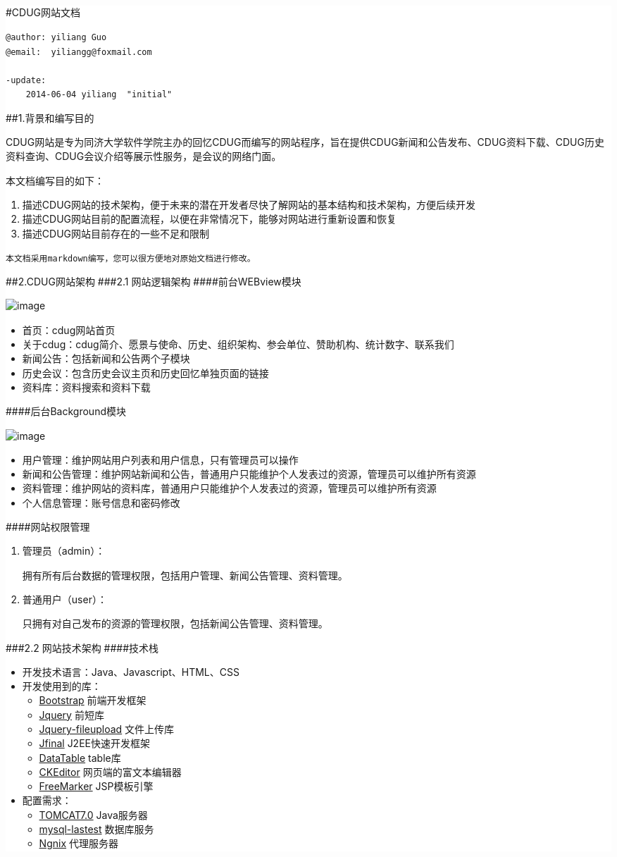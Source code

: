 #CDUG网站文档

```
@author: yiliang Guo
@email:  yiliangg@foxmail.com

-update:
	2014-06-04 yiliang  "initial"
```

##1.背景和编写目的

CDUG网站是专为同济大学软件学院主办的回忆CDUG而编写的网站程序，旨在提供CDUG新闻和公告发布、CDUG资料下载、CDUG历史资料查询、CDUG会议介绍等展示性服务，是会议的网络门面。

本文档编写目的如下：

1. 描述CDUG网站的技术架构，便于未来的潜在开发者尽快了解网站的基本结构和技术架构，方便后续开发
2. 描述CDUG网站目前的配置流程，以便在非常情况下，能够对网站进行重新设置和恢复
3. 描述CDUG网站目前存在的一些不足和限制

```本文档采用markdown编写，您可以很方便地对原始文档进行修改。```

##2.CDUG网站架构
###2.1 网站逻辑架构
####前台WEBview模块

![image](1.png)

* 首页：cdug网站首页
* 关于cdug：cdug简介、愿景与使命、历史、组织架构、参会单位、赞助机构、统计数字、联系我们
* 新闻公告：包括新闻和公告两个子模块
* 历史会议：包含历史会议主页和历史回忆单独页面的链接
* 资料库：资料搜索和资料下载

####后台Background模块

![image](2.png)

* 用户管理：维护网站用户列表和用户信息，只有管理员可以操作
* 新闻和公告管理：维护网站新闻和公告，普通用户只能维护个人发表过的资源，管理员可以维护所有资源
* 资料管理：维护网站的资料库，普通用户只能维护个人发表过的资源，管理员可以维护所有资源
* 个人信息管理：账号信息和密码修改

####网站权限管理
1. 管理员（admin）：
	
	拥有所有后台数据的管理权限，包括用户管理、新闻公告管理、资料管理。
2. 普通用户（user）：

	只拥有对自己发布的资源的管理权限，包括新闻公告管理、资料管理。


###2.2 网站技术架构
####技术栈
* 开发技术语言：Java、Javascript、HTML、CSS
* 开发使用到的库：
	* [Bootstrap](http://www.bootcss.com/) 前端开发框架
	* [Jquery](http://www.oschina.net/p/jquery) 前短库
	* [Jquery-fileupload](http://www.oschina.net/p/jquery-file-upload) 文件上传库
	* [Jfinal](http://www.jfinal.com/) J2EE快速开发框架
	* [DataTable]() table库
	* [CKEditor](http://ckeditor.com/) 网页端的富文本编辑器
	* [FreeMarker](http://freemarker.org/) JSP模板引擎
* 配置需求：
	* [TOMCAT7.0]() Java服务器 
	* [mysql-lastest]() 数据库服务
	* [Ngnix]() 代理服务器
```